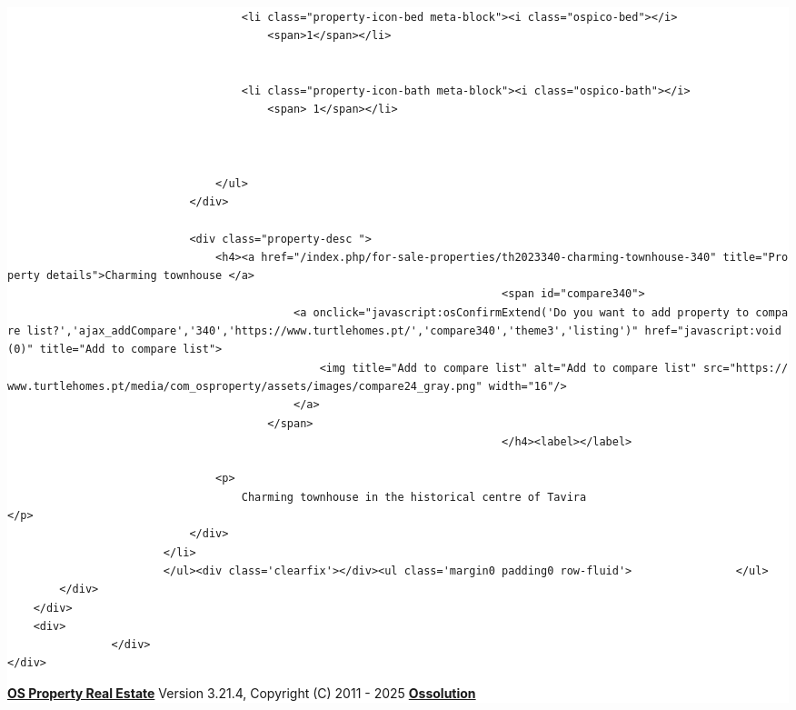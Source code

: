										
										<li class="property-icon-bed meta-block"><i class="ospico-bed"></i>
											<span>1</span></li>
																				
										
										<li class="property-icon-bath meta-block"><i class="ospico-bath"></i>
											<span> 1</span></li>
																				
										
																				
									</ul>
			                    </div>
				                    
			                    <div class="property-desc ">
			                    	<h4><a href="/index.php/for-sale-properties/th2023340-charming-townhouse-340" title="Property details">Charming townhouse </a>
			                    												<span id="compare340">
												<a onclick="javascript:osConfirmExtend('Do you want to add property to compare list?','ajax_addCompare','340','https://www.turtlehomes.pt/','compare340','theme3','listing')" href="javascript:void(0)" title="Add to compare list">
													<img title="Add to compare list" alt="Add to compare list" src="https://www.turtlehomes.pt/media/com_osproperty/assets/images/compare24_gray.png" width="16"/>
												</a>
											</span>
														                    	</h4><label></label>
			                    	
			                    	<p>
			                        	Charming townhouse in the historical centre of Tavira			                        </p>
				                </div>
							</li>
							</ul><div class='clearfix'></div><ul class='margin0 padding0 row-fluid'>				</ul>
			</div>
		</div>
		<div>
            		</div>
	</div>
<input type="hidden" name="process_element" id="process_element" value="" />
		<input type="hidden" name="option" value="com_osproperty" />
		<input type="hidden" name="task" value="property_type" />
		<input type="hidden" name="Itemid" id="Itemid" value="101" />
		<input type="hidden" name="view" id="view" value="ltype" />
		<input type="hidden" name="max_properties" id="max_properties" value="12" />
		<input type="hidden" name="show_filterform" id="show_filterform" value="0" />
		<input type="hidden" name="show_categoryfilter" id="show_categoryfilter" value="0" />
		<input type="hidden" name="show_propertytypefilter" id="show_propertytypefilter" value="0" />
		<input type="hidden" name="show_locationfilter" id="show_locationfilter" value="0" />
		<input type="hidden" name="show_pricefilter" id="show_pricefilter" value="0" />
		<input type="hidden" name="show_keywordfilter" id="show_keywordfilter" value="0" />
		<input type="hidden" name="show_agenttypefilter" id="show_agenttypefilter" value="0" />
		<input type="hidden" name="show_marketstatusfilter" id="show_marketstatusfilter" value="0" />
		<input type="hidden" name="city_name" id="city_name" value="city_id" />
		</form>
					<div class="property_footer">
				<strong><a href="https://www.joomdonation.com/joomla-extensions/os-property-joomla-real-estate.html" target="_blank" title="The best Joomla Real Estate extension">OS Property Real Estate</a></strong> Version 3.21.4, Copyright (C) 2011 - 2025 <strong><a href="http://joomdonation.com" target="_blank" title="Joomla Extensions and Templates">Ossolution</a></strong>
			</div>
				<script type="text/javascript">
	jQuery(function() {
		jQuery("img.oslazy").lazyload();
	});
	</script>
	
